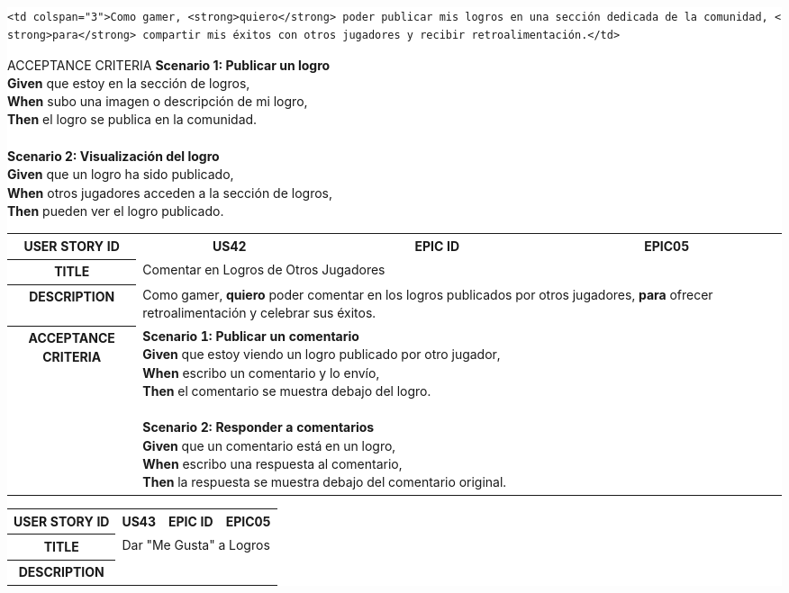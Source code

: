     <td colspan="3">Como gamer, <strong>quiero</strong> poder publicar mis logros en una sección dedicada de la comunidad, <strong>para</strong> compartir mis éxitos con otros jugadores y recibir retroalimentación.</td>
  </tr>
  <tr>
    <th>ACCEPTANCE CRITERIA</th>
    <td colspan="3">
      <strong>Scenario 1: Publicar un logro</strong><br>
      <strong>Given</strong> que estoy en la sección de logros,<br>
      <strong>When</strong> subo una imagen o descripción de mi logro,<br>
      <strong>Then</strong> el logro se publica en la comunidad.<br><br>
      <strong>Scenario 2: Visualización del logro</strong><br>
      <strong>Given</strong> que un logro ha sido publicado,<br>
      <strong>When</strong> otros jugadores acceden a la sección de logros,<br>
      <strong>Then</strong> pueden ver el logro publicado.
    </td>
  </tr>
</table>


<table>
  <tr>
    <th>USER STORY ID</th>
    <th>US42</th>
    <th>EPIC ID</th>
    <th>EPIC05</th>
  </tr>
  <tr>
    <th>TITLE</th>
    <td colspan="3">Comentar en Logros de Otros Jugadores</td>
  </tr>
  <tr>
    <th>DESCRIPTION</th>
    <td colspan="3">Como gamer, <strong>quiero</strong> poder comentar en los logros publicados por otros jugadores,<strong> para</strong> ofrecer retroalimentación y celebrar sus éxitos.</td>
  </tr>
  <tr>
    <th>ACCEPTANCE CRITERIA</th>
    <td colspan="3">
      <strong>Scenario 1: Publicar un comentario</strong><br>
      <strong>Given</strong> que estoy viendo un logro publicado por otro jugador,<br>
      <strong>When</strong> escribo un comentario y lo envío,<br>
      <strong>Then</strong> el comentario se muestra debajo del logro.<br><br>
      <strong>Scenario 2: Responder a comentarios</strong><br>
      <strong>Given</strong> que un comentario está en un logro,<br>
      <strong>When</strong> escribo una respuesta al comentario,<br>
      <strong>Then</strong> la respuesta se muestra debajo del comentario original.
    </td>
  </tr>
</table>


<table>
  <tr>
    <th>USER STORY ID</th>
    <th>US43</th>
    <th>EPIC ID</th>
    <th>EPIC05</th>
  </tr>
  <tr>
    <th>TITLE</th>
    <td colspan="3">Dar "Me Gusta" a Logros</td>
  </tr>
  <tr>
    <th>DESCRIPTION</th>